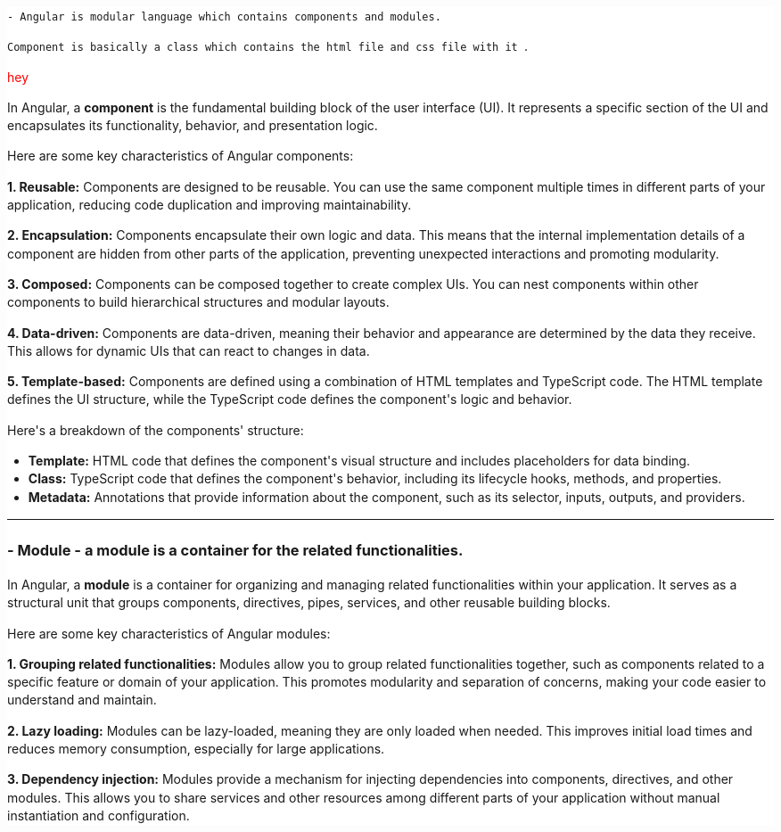     - Angular is modular language which contains components and modules.

  `Component is basically a class which contains the html file and css file with it `.

<span style="color: red">hey</span>

In Angular, a **component** is the fundamental building block of the user interface (UI). It represents a specific section of the UI and encapsulates its functionality, behavior, and presentation logic. 

Here are some key characteristics of Angular components:

**1. Reusable:** Components are designed to be reusable. You can use the same component multiple times in different parts of your application, reducing code duplication and improving maintainability.

**2. Encapsulation:** Components encapsulate their own logic and data. This means that the internal implementation details of a component are hidden from other parts of the application, preventing unexpected interactions and promoting modularity.

**3. Composed:** Components can be composed together to create complex UIs. You can nest components within other components to build hierarchical structures and modular layouts.

**4. Data-driven:** Components are data-driven, meaning their behavior and appearance are determined by the data they receive. This allows for dynamic UIs that can react to changes in data.

**5. Template-based:** Components are defined using a combination of HTML templates and TypeScript code. The HTML template defines the UI structure, while the TypeScript code defines the component's logic and behavior.

Here's a breakdown of the components' structure:

* **Template:** HTML code that defines the component's visual structure and includes placeholders for data binding.
* **Class:** TypeScript code that defines the component's behavior, including its lifecycle hooks, methods, and properties.
* **Metadata:** Annotations that provide information about the component, such as its selector, inputs, outputs, and providers.

---


### - Module - a module is a container for the related functionalities.
In Angular, a **module** is a container for organizing and managing related functionalities within your application. It serves as a structural unit that groups components, directives, pipes, services, and other reusable building blocks.

Here are some key characteristics of Angular modules:

**1. Grouping related functionalities:** Modules allow you to group related functionalities together, such as components related to a specific feature or domain of your application. This promotes modularity and separation of concerns, making your code easier to understand and maintain.

**2. Lazy loading:** Modules can be lazy-loaded, meaning they are only loaded when needed. This improves initial load times and reduces memory consumption, especially for large applications.

**3. Dependency injection:** Modules provide a mechanism for injecting dependencies into components, directives, and other modules. This allows you to share services and other resources among different parts of your application without manual instantiation and configuration.
